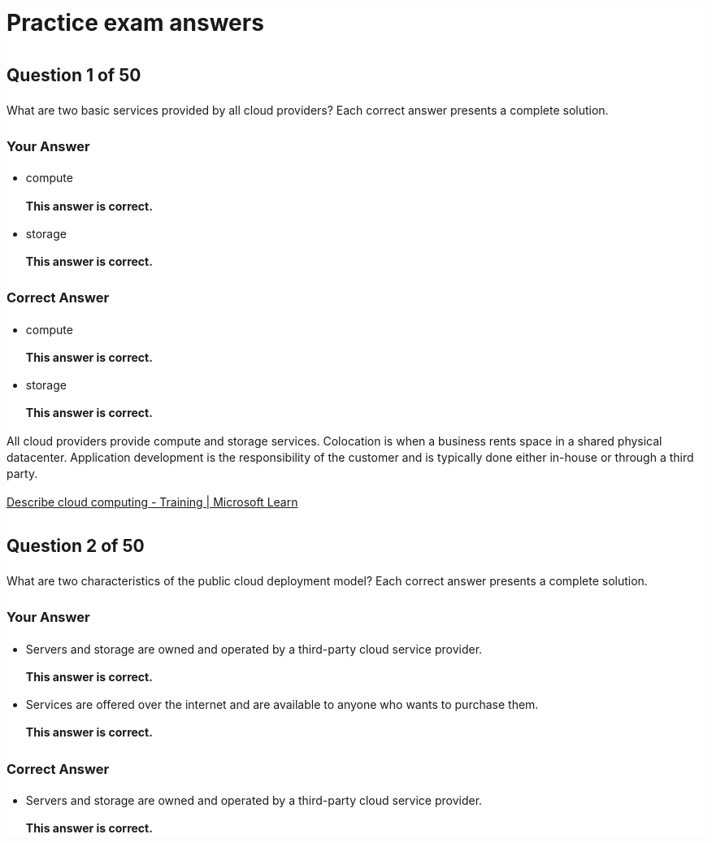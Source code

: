 # Practice exam answers

## Question 1 of 50

What are two basic services provided by all cloud providers? Each correct answer presents a complete solution.

### Your Answer

- compute
    
    **This answer is correct.**
    
- storage
    
    **This answer is correct.**
    

### Correct Answer

- compute
    
    **This answer is correct.**
    
- storage
    
    **This answer is correct.**
    

All cloud providers provide compute and storage services. Colocation is when a business rents space in a shared physical datacenter. Application development is the responsibility of the customer and is typically done either in-house or through a third party.

[Describe cloud computing - Training | Microsoft Learn](https://learn.microsoft.com/training/modules/describe-cloud-compute/)

## Question 2 of 50

What are two characteristics of the public cloud deployment model? Each correct answer presents a complete solution.

### Your Answer

- Servers and storage are owned and operated by a third-party cloud service provider.
    
    **This answer is correct.**
    
- Services are offered over the internet and are available to anyone who wants to purchase them.
    
    **This answer is correct.**
    

### Correct Answer

- Servers and storage are owned and operated by a third-party cloud service provider.
    
    **This answer is correct.**
    